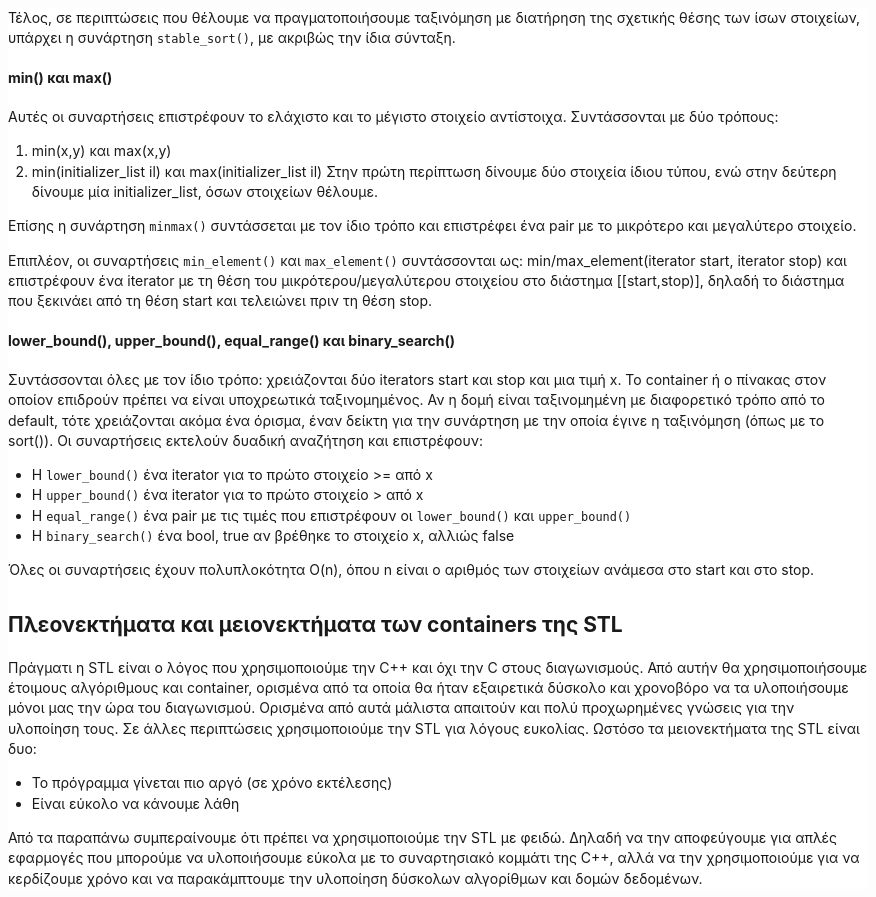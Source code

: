 Τέλος, σε περιπτώσεις που θέλουμε να πραγματοποιήσουμε ταξινόμηση με διατήρηση της σχετικής θέσης των ίσων στοιχείων, υπάρχει η συνάρτηση `stable_sort()`, με ακριβώς την ίδια σύνταξη.

#### min() και max()
Αυτές οι συναρτήσεις επιστρέφουν το ελάχιστο και το μέγιστο στοιχείο αντίστοιχα. Συντάσσονται με δύο τρόπους:
1. min(x,y) και max(x,y)
2. min(initializer_list il) και max(initializer_list il)
Στην πρώτη περίπτωση δίνουμε δύο στοιχεία ίδιου τύπου, ενώ στην δεύτερη δίνουμε μία initializer_list, όσων στοιχείων θέλουμε.

Επίσης η συνάρτηση `minmax()` συντάσσεται με τον ίδιο τρόπο και επιστρέφει ένα pair με το μικρότερο και μεγαλύτερο στοιχείο.

Επιπλέον, οι συναρτήσεις `min_element()` και `max_element()` συντάσσονται ως:
min/max_element(iterator start, iterator stop)
και επιστρέφουν ένα iterator με τη θέση του μικρότερου/μεγαλύτερου στοιχείου στο διάστημα [[start,stop)], δηλαδή το διάστημα που ξεκινάει από τη θέση start και τελειώνει πριν τη θέση stop.

#### lower_bound(), upper_bound(), equal_range() και binary_search()
Συντάσσονται όλες με τον ίδιο τρόπο: χρειάζονται δύο iterators start και stop και μια τιμή x. Το container ή ο πίνακας στον οποίον επιδρούν πρέπει να είναι υποχρεωτικά ταξινομημένος. Αν η δομή είναι ταξινομημένη με διαφορετικό τρόπο από το default, τότε χρειάζονται ακόμα ένα όρισμα, έναν δείκτη για την συνάρτηση με την οποία έγινε η ταξινόμηση (όπως με το sort()). Οι συναρτήσεις εκτελούν δυαδική αναζήτηση και επιστρέφουν:
* Η `lower_bound()` ένα iterator για το πρώτο στοιχείο >= από x
* H `upper_bound()` ένα iterator για το πρώτο στοιχείο > από x
* Η `equal_range()` ένα pair με τις τιμές που επιστρέφουν οι `lower_bound()` και `upper_bound()`
* H `binary_search()` ένα bool, true αν βρέθηκε το στοιχείο x, αλλιώς false

Όλες οι συναρτήσεις έχουν πολυπλοκότητα O(n), όπου n είναι ο αριθμός των στοιχείων ανάμεσα στο start και στο stop.

## Πλεονεκτήματα και μειονεκτήματα των containers της STL
Πράγματι η STL είναι ο λόγος που χρησιμοποιούμε την C++ και όχι την C στους διαγωνισμούς. Από αυτήν θα χρησιμοποιήσουμε έτοιμους αλγόριθμους και container, ορισμένα από τα οποία θα ήταν εξαιρετικά δύσκολο και χρονοβόρο να τα υλοποιήσουμε μόνοι μας την ώρα του διαγωνισμού. Ορισμένα από αυτά μάλιστα απαιτούν και πολύ προχωρημένες γνώσεις για την υλοποίηση τους. Σε άλλες περιπτώσεις χρησιμοποιούμε την STL για λόγους ευκολίας. Ωστόσο τα μειονεκτήματα της STL είναι δυο:

* Το πρόγραμμα γίνεται πιο αργό (σε χρόνο εκτέλεσης)
* Είναι εύκολο να κάνουμε λάθη

Από τα παραπάνω συμπεραίνουμε ότι πρέπει να χρησιμοποιούμε την STL με φειδώ. Δηλαδή να την αποφεύγουμε για απλές εφαρμογές που μπορούμε να υλοποιήσουμε εύκολα με το συναρτησιακό κομμάτι της C++, αλλά να την χρησιμοποιούμε για να κερδίζουμε χρόνο και να παρακάμπτουμε την υλοποίηση δύσκολων αλγορίθμων και δομών δεδομένων.
